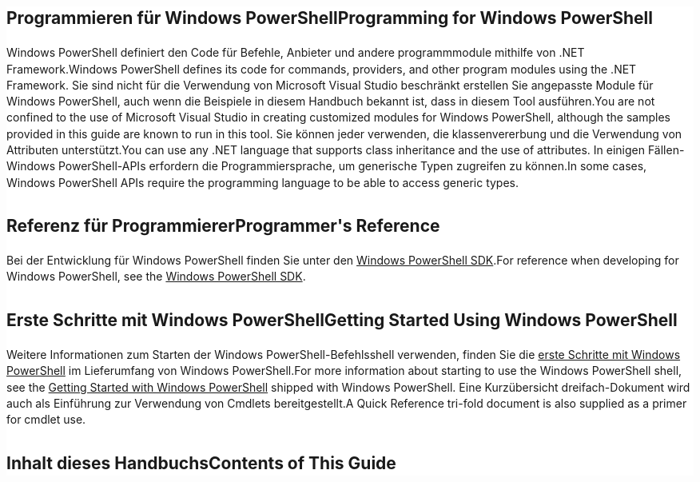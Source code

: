 ## <a name="programming-for-windows-powershell"></a><span data-ttu-id="c9d14-161">Programmieren für Windows PowerShell</span><span class="sxs-lookup"><span data-stu-id="c9d14-161">Programming for Windows PowerShell</span></span>

<span data-ttu-id="c9d14-162">Windows PowerShell definiert den Code für Befehle, Anbieter und andere programmmodule mithilfe von .NET Framework.</span><span class="sxs-lookup"><span data-stu-id="c9d14-162">Windows PowerShell defines its code for commands, providers, and other program modules using the .NET Framework.</span></span> <span data-ttu-id="c9d14-163">Sie sind nicht für die Verwendung von Microsoft Visual Studio beschränkt erstellen Sie angepasste Module für Windows PowerShell, auch wenn die Beispiele in diesem Handbuch bekannt ist, dass in diesem Tool ausführen.</span><span class="sxs-lookup"><span data-stu-id="c9d14-163">You are not confined to the use of Microsoft Visual Studio in creating customized modules for Windows PowerShell, although the samples provided in this guide are known to run in this tool.</span></span> <span data-ttu-id="c9d14-164">Sie können jeder verwenden, die klassenvererbung und die Verwendung von Attributen unterstützt.</span><span class="sxs-lookup"><span data-stu-id="c9d14-164">You can use any .NET language that supports class inheritance and the use of attributes.</span></span> <span data-ttu-id="c9d14-165">In einigen Fällen-Windows PowerShell-APIs erfordern die Programmiersprache, um generische Typen zugreifen zu können.</span><span class="sxs-lookup"><span data-stu-id="c9d14-165">In some cases, Windows PowerShell APIs require the programming language to be able to access generic types.</span></span>

## <a name="programmers-reference"></a><span data-ttu-id="c9d14-166">Referenz für Programmierer</span><span class="sxs-lookup"><span data-stu-id="c9d14-166">Programmer's Reference</span></span>

<span data-ttu-id="c9d14-167">Bei der Entwicklung für Windows PowerShell finden Sie unter den [Windows PowerShell SDK](../windows-powershell-reference.md).</span><span class="sxs-lookup"><span data-stu-id="c9d14-167">For reference when developing for Windows PowerShell, see the [Windows PowerShell SDK](../windows-powershell-reference.md).</span></span>

## <a name="getting-started-using-windows-powershell"></a><span data-ttu-id="c9d14-168">Erste Schritte mit Windows PowerShell</span><span class="sxs-lookup"><span data-stu-id="c9d14-168">Getting Started Using Windows PowerShell</span></span>

<span data-ttu-id="c9d14-169">Weitere Informationen zum Starten der Windows PowerShell-Befehlsshell verwenden, finden Sie die [erste Schritte mit Windows PowerShell](/powershell/scripting/getting-started/getting-started-with-windows-powershell) im Lieferumfang von Windows PowerShell.</span><span class="sxs-lookup"><span data-stu-id="c9d14-169">For more information about starting to use the Windows PowerShell shell, see the [Getting Started with Windows PowerShell](/powershell/scripting/getting-started/getting-started-with-windows-powershell) shipped with Windows PowerShell.</span></span> <span data-ttu-id="c9d14-170">Eine Kurzübersicht dreifach-Dokument wird auch als Einführung zur Verwendung von Cmdlets bereitgestellt.</span><span class="sxs-lookup"><span data-stu-id="c9d14-170">A Quick Reference tri-fold document is also supplied as a primer for cmdlet use.</span></span>

## <a name="contents-of-this-guide"></a><span data-ttu-id="c9d14-171">Inhalt dieses Handbuchs</span><span class="sxs-lookup"><span data-stu-id="c9d14-171">Contents of This Guide</span></span>
